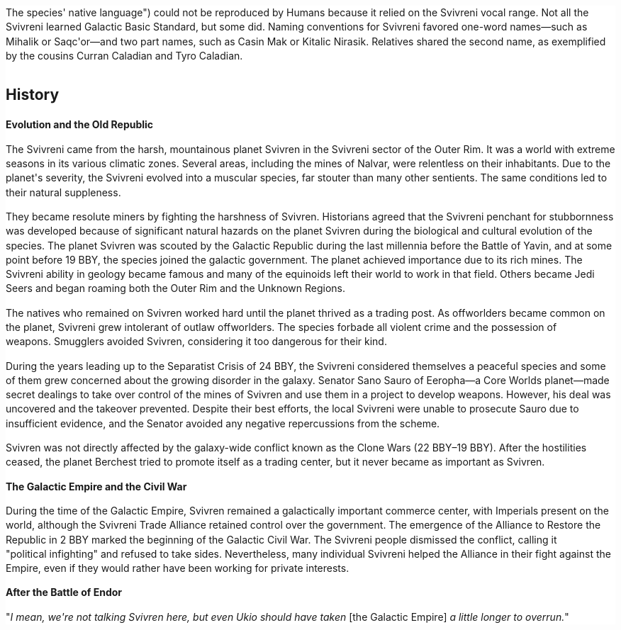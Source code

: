 The species' native language") could not be reproduced by Humans because it relied on the Svivreni vocal range. Not all the Svivreni learned Galactic Basic Standard, but some did. Naming conventions for Svivreni favored one-word names—such as Mihalik or Saqc'or—and two part names, such as Casin Mak or Kitalic Nirasik. Relatives shared the second name, as exemplified by the cousins Curran Caladian and Tyro Caladian.

## History

**Evolution and the Old Republic**

The Svivreni came from the harsh, mountainous planet Svivren in the Svivreni sector of the Outer Rim. It was a world with extreme seasons in its various climatic zones. Several areas, including the mines of Nalvar, were relentless on their inhabitants. Due to the planet's severity, the Svivreni evolved into a muscular species, far stouter than many other sentients. The same conditions led to their natural suppleness.

They became resolute miners by fighting the harshness of Svivren. Historians agreed that the Svivreni penchant for stubbornness was developed because of significant natural hazards on the planet Svivren during the biological and cultural evolution of the species. The planet Svivren was scouted by the Galactic Republic during the last millennia before the Battle of Yavin, and at some point before 19 BBY, the species joined the galactic government. The planet achieved importance due to its rich mines. The Svivreni ability in geology became famous and many of the equinoids left their world to work in that field. Others became Jedi Seers and began roaming both the Outer Rim and the Unknown Regions.

The natives who remained on Svivren worked hard until the planet thrived as a trading post. As offworlders became common on the planet, Svivreni grew intolerant of outlaw offworlders. The species forbade all violent crime and the possession of weapons. Smugglers avoided Svivren, considering it too dangerous for their kind.

During the years leading up to the Separatist Crisis of 24 BBY, the Svivreni considered themselves a peaceful species and some of them grew concerned about the growing disorder in the galaxy. Senator Sano Sauro of Eeropha—a Core Worlds planet—made secret dealings to take over control of the mines of Svivren and use them in a project to develop weapons. However, his deal was uncovered and the takeover prevented. Despite their best efforts, the local Svivreni were unable to prosecute Sauro due to insufficient evidence, and the Senator avoided any negative repercussions from the scheme.

Svivren was not directly affected by the galaxy-wide conflict known as the Clone Wars (22 BBY–19 BBY). After the hostilities ceased, the planet Berchest tried to promote itself as a trading center, but it never became as important as Svivren.

**The Galactic Empire and the Civil War**

During the time of the Galactic Empire, Svivren remained a galactically important commerce center, with Imperials present on the world, although the Svivreni Trade Alliance retained control over the government. The emergence of the Alliance to Restore the Republic in 2 BBY marked the beginning of the Galactic Civil War. The Svivreni people dismissed the conflict, calling it "political infighting" and refused to take sides. Nevertheless, many individual Svivreni helped the Alliance in their fight against the Empire, even if they would rather have been working for private interests.

**After the Battle of Endor**

"_I mean, we're not talking Svivren here, but even Ukio should have taken_ [the Galactic Empire] _a little longer to overrun._"

